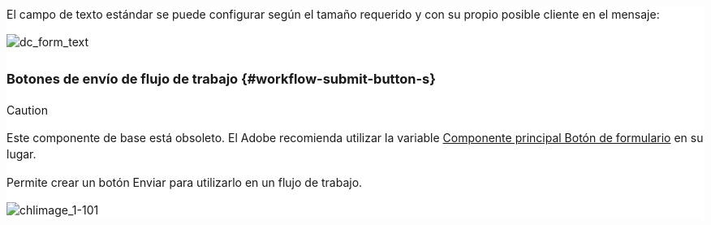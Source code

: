 El campo de texto estándar se puede configurar según el tamaño requerido y con su propio posible cliente en el mensaje:

![dc_form_text](assets/dc_form_text.png)

### Botones de envío de flujo de trabajo {#workflow-submit-button-s}

>[!CAUTION]
>
>Este componente de base está obsoleto. El Adobe recomienda utilizar la variable [Componente principal Botón de formulario](https://experienceleague.adobe.com/docs/experience-manager-core-components/using/wcm-components/forms/form-button.html) en su lugar.

Permite crear un botón Enviar para utilizarlo en un flujo de trabajo.

![chlimage_1-101](assets/chlimage_1-101.png)
